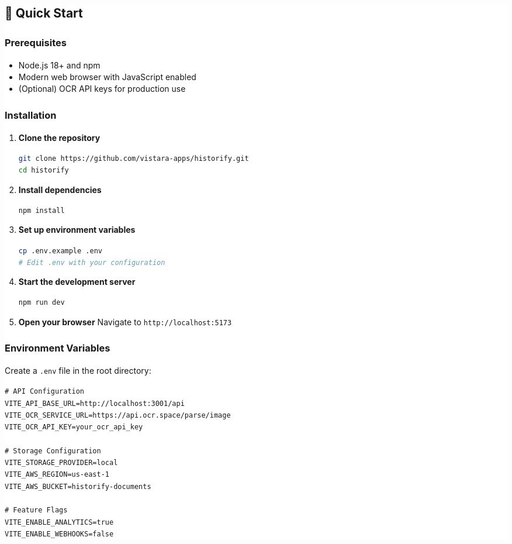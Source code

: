 ## 🚀 Quick Start

### Prerequisites

- Node.js 18+ and npm
- Modern web browser with JavaScript enabled
- (Optional) OCR API keys for production use

### Installation

1. **Clone the repository**
   ```bash
   git clone https://github.com/vistara-apps/historify.git
   cd historify
   ```

2. **Install dependencies**
   ```bash
   npm install
   ```

3. **Set up environment variables**
   ```bash
   cp .env.example .env
   # Edit .env with your configuration
   ```

4. **Start the development server**
   ```bash
   npm run dev
   ```

5. **Open your browser**
   Navigate to `http://localhost:5173`

### Environment Variables

Create a `.env` file in the root directory:

```env
# API Configuration
VITE_API_BASE_URL=http://localhost:3001/api
VITE_OCR_SERVICE_URL=https://api.ocr.space/parse/image
VITE_OCR_API_KEY=your_ocr_api_key

# Storage Configuration
VITE_STORAGE_PROVIDER=local
VITE_AWS_REGION=us-east-1
VITE_AWS_BUCKET=historify-documents

# Feature Flags
VITE_ENABLE_ANALYTICS=true
VITE_ENABLE_WEBHOOKS=false
```
